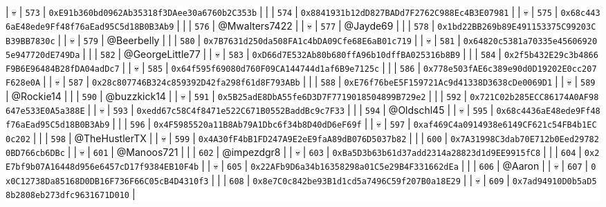 | 💀 | `573` | `0xE91b360bd0962Ab35318f3DAee30a6760b2C353b` |
|  | `574` | `0x8841931b12dD827BADd7F2762C988Ec4B3E07981` |
| 💀 | `575` | `0x68c4436aE48ede9Ff48f76aEad95C5d18B0B3Ab9` |
|  | `576` | @Mwalters7422 |
| 💀 | `577` | @Jayde69 |
|  | `578` | `0x1bd22BB269b89E491153375C99203CB39BB7830c` |
| 💀 | `579` | @Beerbelly |
|  | `580` | `0x7B7631d250da508FA1c4bDA09Cfe68E6aB01c719` |
| 💀 | `581` | `0x64820c5381a70335e456069205e947720dE749Da` |
|  | `582` | @GeorgeLittle77 |
| 💀 | `583` | `0xD66d7E532Ab80b680ffA96b10dffBA025316b8B9` |
|  | `584` | `0x2f5b432E29c3b4866F9B6E96484B28fDA04adDc7` |
| 💀 | `585` | `0x64f595f69080d760F09CA144744d1af6B9e7125c` |
|  | `586` | `0x778e503fAE6c389e90d0D19202E0cc207F628e0A` |
| 💀 | `587` | `0x28c807746B324c859392D42fa298f61d8F793ABb` |
|  | `588` | `0xE76f76beE5F159721Ac9d41338D3638cDe0069D1` |
| 💀 | `589` | @Rockie14 |
|  | `590` | @buzzkick14 |
| 💀 | `591` | `0x5B25adE8DbA55fe6D3D7F7719018504899B729e2` |
|  | `592` | `0x721C02b285ECC86174A0AF98647e533E0A5a388E` |
| 💀 | `593` | `0xedd67c58C4f8471e522C671B0552BaddBc9c7F33` |
|  | `594` | @Oldschl45 |
| 💀 | `595` | `0x68c4436aE48ede9Ff48f76aEad95C5d18B0B3Ab9` |
|  | `596` | `0x4F5985520a11B8Ab79A1Dbc6f34b8D40dD6eF69f` |
| 💀 | `597` | `0xaf469C4a0914938e6149CF621c54FB4b1EC0c202` |
|  | `598` | @TheHustlerTX |
| 💀 | `599` | `0x4A30fF4bB1FD247A9E2eE9faA89dB076D5037b82` |
|  | `600` | `0x7A31998C3dab70E712b0Eed297820BD766cb6DBc` |
| 💀 | `601` | @Manoos721 |
|  | `602` | @impezdgr8 |
| 💀 | `603` | `0xBa5D3b63b61d37add2314a28823d1d9EE9915fC8` |
|  | `604` | `0x2E7bf9b07A16448d956e6457cD17f9384EB10F4b` |
| 💀 | `605` | `0x22AFb9D6a34b16358298a01C5e29B4F331662dEa` |
|  | `606` | @Aaron |
| 💀 | `607` | `0x0C12738Da85168D0DB16F736F66C05cB4D4310f3` |
|  | `608` | `0x8e7C0c842be93B1d1cd5a7496C59f207B0a18E29` |
| 💀 | `609` | `0x7ad94910D0b5aD58b2808eb273dfc9631671D010` |